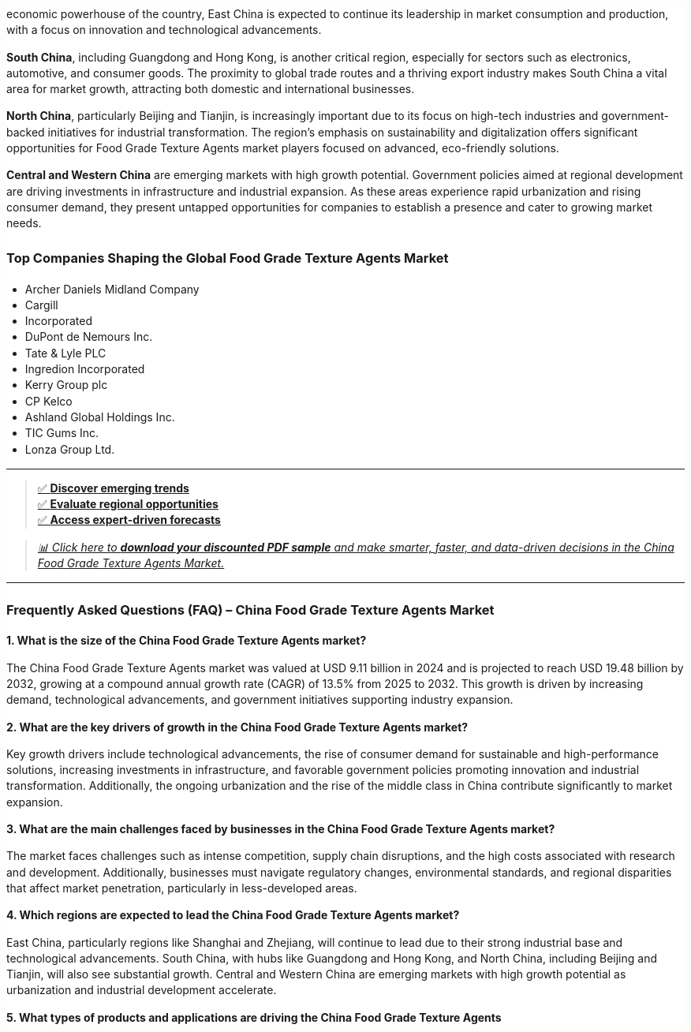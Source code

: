 economic powerhouse of the country, East China is expected to continue its leadership in market consumption and production, with a focus on innovation and technological advancements.</p><p class="" data-start="801" data-end="1129"><strong data-start="801" data-end="816">South China</strong>, including Guangdong and Hong Kong, is another critical region, especially for sectors such as electronics, automotive, and consumer goods. The proximity to global trade routes and a thriving export industry makes South China a vital area for market growth, attracting both domestic and international businesses.</p><p class="" data-start="1131" data-end="1474"><strong data-start="1131" data-end="1146">North China</strong>, particularly Beijing and Tianjin, is increasingly important due to its focus on high-tech industries and government-backed initiatives for industrial transformation. The region&rsquo;s emphasis on sustainability and digitalization offers significant opportunities for Food Grade Texture Agents market players focused on advanced, eco-friendly solutions.</p><p class="" data-start="1476" data-end="1854"><strong data-start="1476" data-end="1505">Central and Western China</strong> are emerging markets with high growth potential. Government policies aimed at regional development are driving investments in infrastructure and industrial expansion. As these areas experience rapid urbanization and rising consumer demand, they present untapped opportunities for companies to establish a presence and cater to growing market needs.</p><p class="" data-start="1856" data-end="2046"><h3>Top Companies Shaping the Global Food Grade Texture Agents Market </h3><ul><li>Archer Daniels Midland Company</li><li>Cargill</li><li>Incorporated</li><li>DuPont de Nemours Inc.</li><li>Tate & Lyle PLC</li><li>Ingredion Incorporated</li><li>Kerry Group plc</li><li>CP Kelco</li><li>Ashland Global Holdings Inc.</li><li>TIC Gums Inc.</li><li>Lonza Group Ltd.</li></ul></p><hr /><blockquote><p><a href="https://www.marketresearchintellect.com/ask-for-discount/?rid=1004619&amp;utm_source=Github-China&amp;utm_medium=838">✅ <strong data-start="617" data-end="645">Discover emerging trends</strong></a><br data-start="645" data-end="648" /><a href="https://www.marketresearchintellect.com/ask-for-discount/?rid=1004619&amp;utm_source=Github-China&amp;utm_medium=838"> ✅ <strong data-start="650" data-end="685">Evaluate regional opportunities</strong></a><br data-start="685" data-end="688" /><a href="https://www.marketresearchintellect.com/ask-for-discount/?rid=1004619&amp;utm_source=Github-China&amp;utm_medium=838"> ✅ <strong data-start="690" data-end="724">Access expert-driven forecasts</strong></a></p></blockquote><blockquote><p class="" data-start="728" data-end="864"><a href="https://www.marketresearchintellect.com/ask-for-discount/?rid=1004619&amp;utm_source=Github-China&amp;utm_medium=838"><em>📊 Click&nbsp;here to <strong data-start="746" data-end="785">download your discounted PDF sample</strong> and make smarter, faster, and data-driven decisions in the China Food Grade Texture Agents Market.</em></a></p></blockquote><hr /><h3 class="" data-start="169" data-end="229"><strong data-start="173" data-end="229">Frequently Asked Questions (FAQ) &ndash; China Food Grade Texture Agents Market</strong></h3><p class="" data-start="231" data-end="601"><strong data-start="231" data-end="280">1. What is the size of the China Food Grade Texture Agents market?</strong></p><p class="" data-start="231" data-end="601">The China Food Grade Texture Agents market was valued at USD 9.11 billion in 2024 and is projected to reach USD 19.48 billion by 2032, growing at a compound annual growth rate (CAGR) of 13.5% from 2025 to 2032. This growth is driven by increasing demand, technological advancements, and government initiatives supporting industry expansion.</p><p class="" data-start="603" data-end="1058"><strong data-start="603" data-end="670">2. What are the key drivers of growth in the China Food Grade Texture Agents market?</strong></p><p class="" data-start="603" data-end="1058">Key growth drivers include technological advancements, the rise of consumer demand for sustainable and high-performance solutions, increasing investments in infrastructure, and favorable government policies promoting innovation and industrial transformation. Additionally, the ongoing urbanization and the rise of the middle class in China contribute significantly to market expansion.</p><p class="" data-start="1060" data-end="1466"><strong data-start="1060" data-end="1141">3. What are the main challenges faced by businesses in the China Food Grade Texture Agents market?</strong></p><p class="" data-start="1060" data-end="1466">The market faces challenges such as intense competition, supply chain disruptions, and the high costs associated with research and development. Additionally, businesses must navigate regulatory changes, environmental standards, and regional disparities that affect market penetration, particularly in less-developed areas.</p><p class="" data-start="1468" data-end="1949"><strong data-start="1468" data-end="1532">4. Which regions are expected to lead the China Food Grade Texture Agents market?</strong></p><p class="" data-start="1468" data-end="1949">East China, particularly regions like Shanghai and Zhejiang, will continue to lead due to their strong industrial base and technological advancements. South China, with hubs like Guangdong and Hong Kong, and North China, including Beijing and Tianjin, will also see substantial growth. Central and Western China are emerging markets with high growth potential as urbanization and industrial development accelerate.</p><p class="" data-start="1951" data-end="2402"><strong data-start="1951" data-end="2032">5. What types of products and applications are driving the China Food Grade Texture Agents